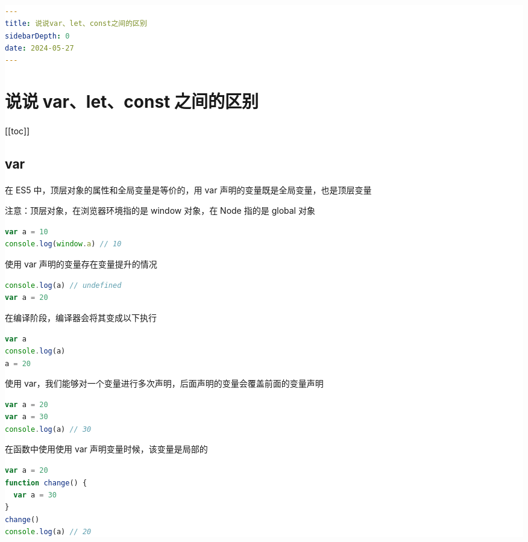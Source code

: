 ```yaml
---
title: 说说var、let、const之间的区别
sidebarDepth: 0
date: 2024-05-27
---
```


# 说说 var、let、const 之间的区别

[[toc]]

## var

在 ES5 中，顶层对象的属性和全局变量是等价的，用 var 声明的变量既是全局变量，也是顶层变量

注意：顶层对象，在浏览器环境指的是 window 对象，在 Node 指的是 global 对象

```js
var a = 10
console.log(window.a) // 10
```

使用 var 声明的变量存在变量提升的情况

```js
console.log(a) // undefined
var a = 20
```

在编译阶段，编译器会将其变成以下执行

```js
var a
console.log(a)
a = 20
```

使用 var，我们能够对一个变量进行多次声明，后面声明的变量会覆盖前面的变量声明

```js
var a = 20
var a = 30
console.log(a) // 30
```

在函数中使用使用 var 声明变量时候，该变量是局部的

```js
var a = 20
function change() {
  var a = 30
}
change()
console.log(a) // 20
```
